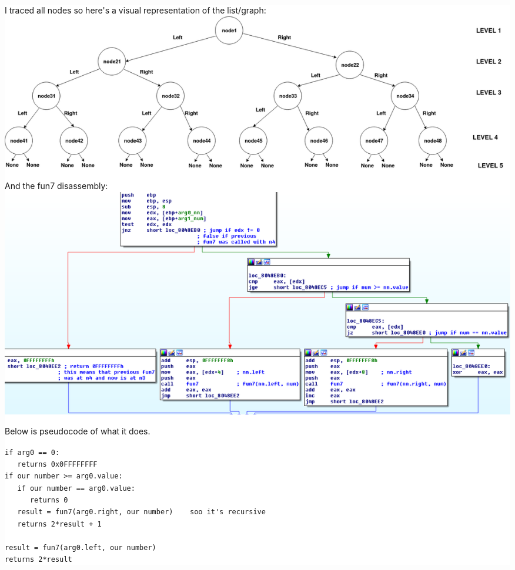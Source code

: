 I traced all nodes so here's a visual representation of the list/graph:
![cmubomb_secret_phase_2](/images/basic_reverse_engineering/cmubomb_secret_phase_2.png)

And the fun7 disassembly:
![cmubomb_secret_phase_16](/images/basic_reverse_engineering/cmubomb_secret_phase_16.png)

Below is pseudocode of what it does.
```
if arg0 == 0:
   returns 0x0FFFFFFFF
if our number >= arg0.value:
   if our number == arg0.value:
      returns 0
   result = fun7(arg0.right, our number)    soo it's recursive
   returns 2*result + 1

result = fun7(arg0.left, our number)
returns 2*result 
```
